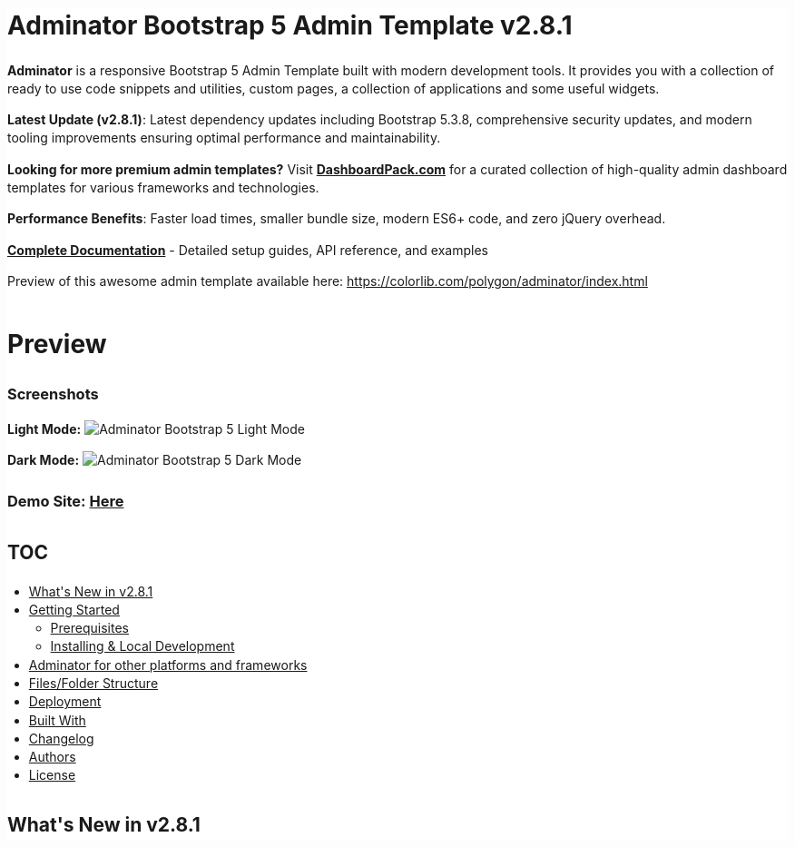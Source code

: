 # Adminator Bootstrap 5 Admin Template v2.8.1

**Adminator** is a responsive Bootstrap 5 Admin Template built with modern development tools. It provides you with a collection of ready to use code snippets and utilities, custom pages, a collection of applications and some useful widgets.

**Latest Update (v2.8.1)**: Latest dependency updates including Bootstrap 5.3.8, comprehensive security updates, and modern tooling improvements ensuring optimal performance and maintainability.

**Looking for more premium admin templates?** Visit **[DashboardPack.com](https://dashboardpack.com/)** for a curated collection of high-quality admin dashboard templates for various frameworks and technologies.

**Performance Benefits**: Faster load times, smaller bundle size, modern ES6+ code, and zero jQuery overhead.

**[Complete Documentation](https://puikinsh.github.io/Adminator-admin-dashboard/)** - Detailed setup guides, API reference, and examples

Preview of this awesome admin template available here: https://colorlib.com/polygon/adminator/index.html

# Preview

### Screenshots

**Light Mode:**
![Adminator Bootstrap 5 Light Mode](https://colorlib.com/wp/wp-content/uploads/sites/2/adminator-bootstrap-5-light.png.avif)

**Dark Mode:**
![Adminator Bootstrap 5 Dark Mode](https://colorlib.com/wp/wp-content/uploads/sites/2/adminator-bootstrap-5-dark.png.avif)

### Demo Site: [Here](https://colorlib.com/polygon/adminator/index.html)

## TOC
- [What's New in v2.8.1](#whats-new-in-v281)
- [Getting Started](#getting-started)
  - [Prerequisites](#prerequisites)
  - [Installing & Local Development](#installing--local-development)
- [Adminator for other platforms and frameworks](#adminator-for-other-platforms-and-frameworks)
- [Files/Folder Structure](#filesfolders-structure)
- [Deployment](#deployment)
- [Built With](#built-with)
- [Changelog](#changelog)
- [Authors](#authors)
- [License](#license)

## What's New in v2.8.1
